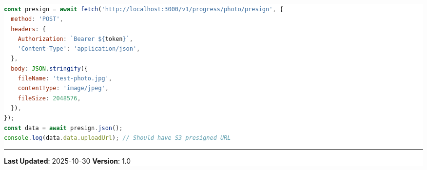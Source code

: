 ```javascript
const presign = await fetch('http://localhost:3000/v1/progress/photo/presign', {
  method: 'POST',
  headers: {
    Authorization: `Bearer ${token}`,
    'Content-Type': 'application/json',
  },
  body: JSON.stringify({
    fileName: 'test-photo.jpg',
    contentType: 'image/jpeg',
    fileSize: 2048576,
  }),
});
const data = await presign.json();
console.log(data.data.uploadUrl); // Should have S3 presigned URL
```

---

**Last Updated**: 2025-10-30
**Version**: 1.0
